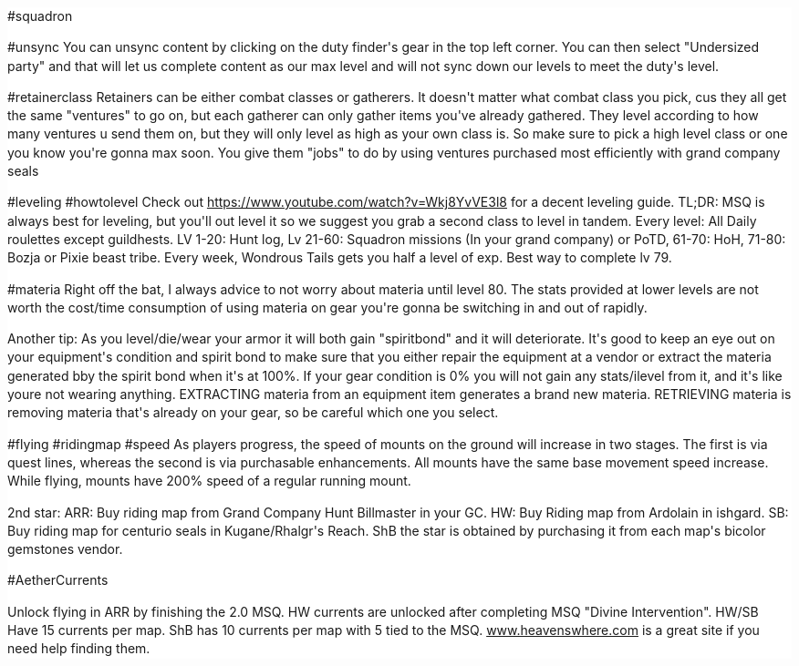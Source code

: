  #squadron 
 
 #unsync
 You can unsync content by clicking on the duty finder's gear in the top left corner. You can then select "Undersized party" and that will let us complete content as our max level and will not sync down our levels to meet the duty's level.
 
 #retainerclass 
 Retainers can be either combat classes or gatherers. It doesn't matter what combat class you pick, cus they all get the same "ventures" to go on, but each gatherer can only gather items you've already gathered. They level according to how many ventures u send them on, but they will only level as high as your own class is. So make sure to pick a high level class or one you know you're gonna max soon. You give them "jobs" to do by using ventures purchased most efficiently with grand company seals
 
 #leveling #howtolevel
 Check out https://www.youtube.com/watch?v=Wkj8YvVE3l8 for a decent leveling guide. TL;DR: MSQ is always best for leveling, but you'll out level it so we suggest you grab a second class to level in tandem. Every level: All Daily roulettes except guildhests. LV 1-20: Hunt log, Lv 21-60: Squadron missions (In your grand company) or PoTD, 61-70: HoH, 71-80: Bozja or Pixie beast tribe. Every week, Wondrous Tails gets you half a level of exp. Best way to complete lv 79.
 
 #materia
 Right off the bat, I always advice to not worry about materia until level 80. The stats provided at lower levels are not worth the cost/time consumption of using materia on gear you're gonna be switching in and out of rapidly.
 
 Another tip: As you level/die/wear your armor it will both gain "spiritbond" and it will deteriorate. It's good to keep an eye out on your equipment's condition and spirit bond to make sure that you either repair the equipment at a vendor or extract the materia generated bby the spirit bond when it's at 100%. If your gear condition is 0% you will not gain any stats/ilevel from it, and it's like youre not wearing anything. EXTRACTING materia from an equipment item generates a brand new materia. RETRIEVING materia is removing materia that's already on your gear, so be careful which one you select.
 
 #flying #ridingmap #speed
 As players progress, the speed of mounts on the ground will increase in two stages. The first is via quest lines, whereas the second is via purchasable enhancements. All mounts have the same base movement speed increase. While flying, mounts have 200% speed of a regular running mount.

 2nd star: ARR: Buy riding map from Grand Company Hunt Billmaster in your GC. HW: Buy Riding map from Ardolain in ishgard. SB: Buy riding map for centurio seals in Kugane/Rhalgr's Reach. ShB the star is obtained by purchasing it from each map's bicolor gemstones vendor.
 
 #AetherCurrents
 
 Unlock flying in ARR by finishing the 2.0 MSQ. HW currents are unlocked after completing MSQ "Divine Intervention". HW/SB Have 15 currents per map. ShB has 10 currents per map with 5 tied to the MSQ. www.heavenswhere.com is a great site if you need help finding them.